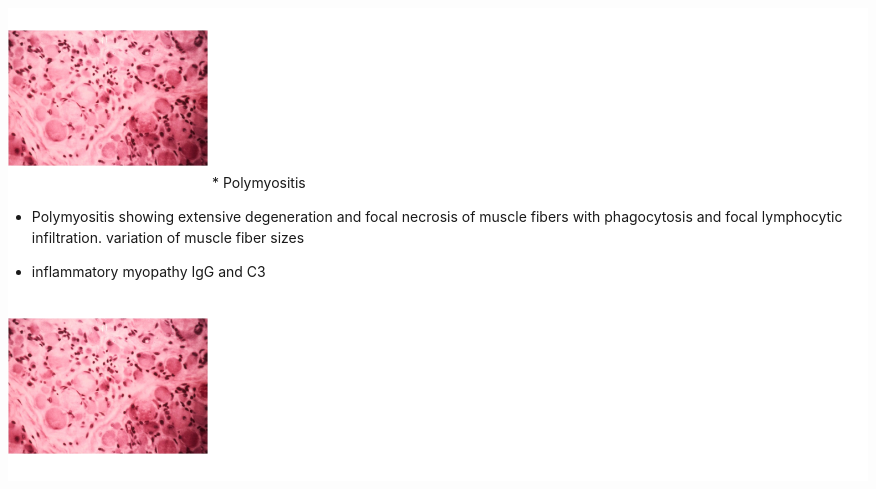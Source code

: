<img src="/assets/pathology/test1/Immunopathologyfigures/media/lectures/14.jpg" alt="Klematis" width="200" height="180">
<a/>
* Polymyositis

* Polymyositis showing extensive degeneration and focal necrosis of muscle fibers with phagocytosis and focal lymphocytic infiltration.
variation of muscle fiber sizes

* inflammatory myopathy IgG and C3

<a target="_blank" href="/assets/pathology/test1/Immunopathologyfigures/media/lectures/14.jpg">
<img src="/assets/pathology/test1/Immunopathologyfigures/media/lectures/14.jpg" alt="Klematis" width="200" height="180">
<a/>
